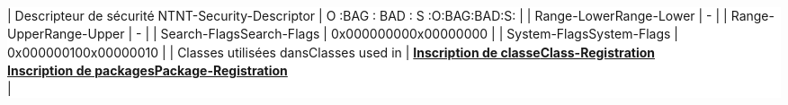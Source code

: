 | <span data-ttu-id="55d7e-263">Descripteur de sécurité NT</span><span class="sxs-lookup"><span data-stu-id="55d7e-263">NT-Security-Descriptor</span></span> | <span data-ttu-id="55d7e-264">O :BAG : BAD : S :</span><span class="sxs-lookup"><span data-stu-id="55d7e-264">O:BAG:BAD:S:</span></span>                                                                                                                  |
| <span data-ttu-id="55d7e-265">Range-Lower</span><span class="sxs-lookup"><span data-stu-id="55d7e-265">Range-Lower</span></span>            | \-                                                                                                                            |
| <span data-ttu-id="55d7e-266">Range-Upper</span><span class="sxs-lookup"><span data-stu-id="55d7e-266">Range-Upper</span></span>            | \-                                                                                                                            |
| <span data-ttu-id="55d7e-267">Search-Flags</span><span class="sxs-lookup"><span data-stu-id="55d7e-267">Search-Flags</span></span>           | <span data-ttu-id="55d7e-268">0x00000000</span><span class="sxs-lookup"><span data-stu-id="55d7e-268">0x00000000</span></span>                                                                                                                    |
| <span data-ttu-id="55d7e-269">System-Flags</span><span class="sxs-lookup"><span data-stu-id="55d7e-269">System-Flags</span></span>           | <span data-ttu-id="55d7e-270">0x00000010</span><span class="sxs-lookup"><span data-stu-id="55d7e-270">0x00000010</span></span>                                                                                                                    |
| <span data-ttu-id="55d7e-271">Classes utilisées dans</span><span class="sxs-lookup"><span data-stu-id="55d7e-271">Classes used in</span></span>        | [<span data-ttu-id="55d7e-272">**Inscription de classe**</span><span class="sxs-lookup"><span data-stu-id="55d7e-272">**Class-Registration**</span></span>](c-classregistration.md)<br/> [<span data-ttu-id="55d7e-273">**Inscription de packages**</span><span class="sxs-lookup"><span data-stu-id="55d7e-273">**Package-Registration**</span></span>](c-packageregistration.md)<br/> |



 

 





